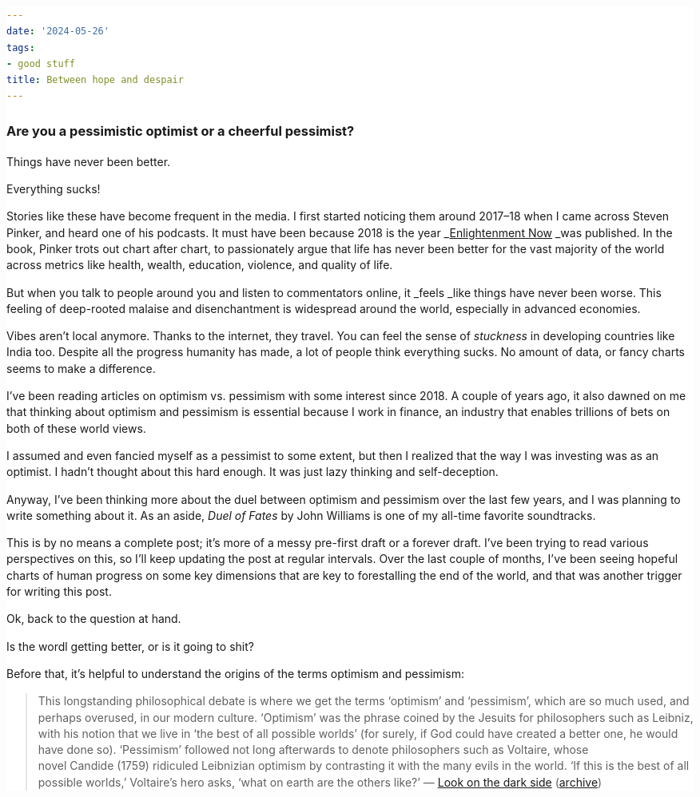 ```yaml
---
date: '2024-05-26'
tags:
- good stuff
title: Between hope and despair
---
```


### Are you a pessimistic optimist or a cheerful pessimist? 

Things have never been better.

Everything sucks!

Stories like these have become frequent in the media. I first started noticing them around 2017–18 when I came across Steven Pinker, and heard one of his podcasts. It must have been because 2018 is the year _[Enlightenment Now][1] _was published. In the book, Pinker trots out chart after chart, to passionately argue that life has never been better for the vast majority of the world across metrics like health, wealth, education, violence, and quality of life.

But when you talk to people around you and listen to commentators online, it _feels _like things have never been worse. This feeling of deep-rooted malaise and disenchantment is widespread around the world, especially in advanced economies.

Vibes aren’t local anymore. Thanks to the internet, they travel. You can feel the sense of _stuckness_ in developing countries like India too. Despite all the progress humanity has made, a lot of people think everything sucks. No amount of data, or fancy charts seems to make a difference.

I’ve been reading articles on optimism vs. pessimism with some interest since 2018. A couple of years ago, it also dawned on me that thinking about optimism and pessimism is essential because I work in finance, an industry that enables trillions of bets on both of these world views.

I assumed and even fancied myself as a pessimist to some extent, but then I realized that the way I was investing was as an optimist. I hadn’t thought about this hard enough. It was just lazy thinking and self-deception.

Anyway, I’ve been thinking more about the duel between optimism and pessimism over the last few years, and I was planning to write something about it. As an aside, _Duel of Fates_ by John Williams is one of my all-time favorite soundtracks.<figure class="wp-block-embed is-type-video is-provider-youtube wp-block-embed-youtube wp-embed-aspect-16-9 wp-has-aspect-ratio"> </figure> This is by no means a complete post; it’s more of a messy pre-first draft or a forever draft. I’ve been trying to read various perspectives on this, so I’ll keep updating the post at regular intervals. Over the last couple of months, I’ve been seeing hopeful charts of human progress on some key dimensions that are key to forestalling the end of the world, and that was another trigger for writing this post.

Ok, back to the question at hand.

Is the wordl getting better, or is it going to shit?

Before that, it’s helpful to understand the origins of the terms optimism and pessimism:

> This longstanding philosophical debate is where we get the terms ‘optimism’ and ‘pessimism’, which are so much used, and perhaps overused, in our modern culture. ‘Optimism’ was the phrase coined by the Jesuits for philosophers such as Leibniz, with his notion that we live in ‘the best of all possible worlds’ (for surely, if God could have created a better one, he would have done so). ‘Pessimism’ followed not long afterwards to denote philosophers such as Voltaire, whose novel Candide (1759) ridiculed Leibnizian optimism by contrasting it with the many evils in the world. ‘If this is the best of all possible worlds,’ Voltaire’s hero asks, ‘what on earth are the others like?’ — [Look on the dark side](https://aeon.co/essays/in-these-dark-times-the-virtue-we-need-is-hopeful-pessimism) ([archive](https://web.archive.org/web/20231210063953/https://aeon.co/essays/in-these-dark-times-the-virtue-we-need-is-hopeful-pessimism))


 [1]: https://www.amazon.in/Enlightenment-Now-Steven-Pinker/dp/0241337011
 [2]: https://en.wikipedia.org/wiki/Scientific_Revolution
 [3]: https://ourworldindata.org/life-expectancy#life-expectancy-has-improved-globally
 [4]: https://ourworldindata.org/extreme-poverty-in-brief
 [5]: https://ourworldindata.org/hunger-and-undernourishment
 [6]: https://ourworldindata.org/child-labor
 [7]: https://ourworldindata.org/child-mortality
 [8]: https://ourworldindata.org/literacy
 [9]: https://www.axios.com/2023/06/14/global-economic-inequality
 [10]: https://www.walkfree.org/global-slavery-index/map/
 [11]: https://ourworldindata.org/human-rights
 [12]: https://ourworldindata.org/grapher/same-sex-marriage-country-count
 [13]: https://ourworldindata.org/women-rights
 [14]: https://ourworldindata.org/data-insights#fourth-most-recent-data-insight
 [15]: https://ourworldindata.org/research-and-development
 [16]: https://ourworldindata.org/technology-long-run
 [17]: https://ourworldindata.org/grapher/ozone-depleting-substance-consumption
 [18]: https://ourworldindata.org/explorers/energy?facet=none&Total+or+Breakdown=Select+a+source&Energy+or+Electricity=Electricity+only&Metric=Share+of+total&Select+a+source=Renewables&country=USA~GBR~CHN~OWID_WRL~IND~BRA~ZAF
 [19]: https://ourworldindata.org/war-and-peace
 [20]: https://ourworldindata.org/grapher/access-to-clean-fuels-and-technologies-for-cooking?tab=chart&country=~IDN
 [21]: https://ourworldindata.org/internet
 [22]: https://ejpe.org/journal/article/view/170
 [23]: https://web.archive.org/web/20231202122742/https://ejpe.org/journal/article/view/170/162
 [24]: https://www.amazon.in/Books-Deirdre-McCloskey/s?rh=n%3A976389031%2Cp_27%3ADeirdre+McCloskey
 [25]: https://www.amazon.in/Rational-Optimist-Prosperity-Evolves-P-s/dp/0061452068
 [26]: https://youtu.be/4fZtsQWwRxg?si=PUkPpRhjJnvlIcGg
 [27]: https://www.noahpinion.blog/p/the-end-of-the-system-of-the-world
 [28]: https://web.archive.org/web/20240517205102/https://www.noahpinion.blog/p/the-end-of-the-system-of-the-world
 [29]: https://ourworldindata.org/temperature-anomaly
 [30]: https://www.un.org/sustainabledevelopment/blog/2019/05/nature-decline-unprecedented-report/
 [31]: https://www.lse.ac.uk/granthaminstitute/explainers/what-are-the-extent-and-causes-of-biodiversity-loss/
 [32]: https://www.cfr.org/backgrounder/water-stress-global-problem-thats-getting-worse
 [33]: https://www.who.int/news-room/fact-sheets/detail/antimicrobial-resistance#:~:text=Key%20facts,4.95%20million%20deaths%20(1).
 [34]: https://ourworldindata.org/air-pollution
 [35]: https://ourworldindata.org/plastic-pollution
 [36]: https://www.worldbank.org/en/news/feature/2023/12/18/2023-in-nine-charts-a-growing-inequality
 [37]: https://ourworldindata.org/how-has-income-inequality-within-countries-evolved-over-the-past-century
 [38]: https://ourworldindata.org/us-life-expectancy-low
 [39]: https://ourworldindata.org/less-democratic
 [40]: https://ourworldindata.org/natural-disasters
 [41]: https://www.vox.com/world-politics/2024/1/25/24049551/war-increasing-ukraine-gaza-sudan-ethiopia
 [42]: https://www.imf.org/en/Publications/fandd/issues/2023/12/Rebalancing-AI-Acemoglu-Johnson
 [43]: https://ourworldindata.org/illicit-drug-use
 [44]: https://ourworldindata.org/migration
 [45]: https://a16z.com/the-techno-optimist-manifesto/
 [46]: https://www.currentaffairs.org/2023/10/techno-optimism-is-not-something-you-should-believe-in?utm_source=pocket_saves
 [47]: https://web.archive.org/web/20240516051227/https://www.currentaffairs.org/2023/10/techno-optimism-is-not-something-you-should-believe-in
 [48]: https://www.ft.com/content/498398e7-11b1-494b-9cd3-6d669dc3de33
 [49]: https://collabfund.com/blog/the-spectrum-of-optimism-and-pessimism/
 [50]: https://bhuvan.substack.com/p/horny-for-status
 [51]: https://www.imf.org/en/Blogs/Articles/2022/03/23/blog032322-poor-and-vulnerable-countris-need-support-to-adapt-to-climate-change
 [52]: https://web.archive.org/web/20240227202453/https://www.imf.org/en/Blogs/Articles/2022/03/23/blog032322-poor-and-vulnerable-countris-need-support-to-adapt-to-climate-change
 [53]: https://chinashock.info/
 [54]: https://www.project-syndicate.org/commentary/failure-of-hyper-globalization-creates-need-for-new-economic-narrative-by-dani-rodrik-2023-03
 [55]: http://www.project-syndicate.org/commentary/failure-of-hyper-globalization-creates-need-for-new-economic-narrative-by-dani-rodrik-2023-03
 [56]: https://aeon.co/essays/in-these-dark-times-the-virtue-we-need-is-hopeful-pessimism
 [57]: https://fs.blog/the-optimism-bias/
 [58]: https://web.archive.org/web/20231207093217/https://fs.blog/the-optimism-bias/
 [59]: https://ourworldindata.org/optimism-and-pessimism
 [60]: https://www.ncbi.nlm.nih.gov/pmc/articles/PMC3652533/
 [61]: https://www.theatlantic.com/newsletters/archive/2022/06/american-economy-negative-perception-inflation/661149/
 [62]: https://web.archive.org/web/20240416194328/https://www.theatlantic.com/newsletters/archive/2022/06/american-economy-negative-perception-inflation/661149/
 [63]: https://ourworldindata.org/much-better-awful-can-be-better
 [64]: https://www.washingtonpost.com/business/2024/05/24/when-america-was-great-according-data/
 [65]: https://www.sciencedirect.com/science/article/pii/S2542519621002783
 [66]: https://web.archive.org/web/20211209091919/https://www.sciencedirect.com/science/article/pii/S2542519621002783
 [67]: https://www.economist.com/leaders/2018/12/22/the-world-is-fixated-on-the-past
 [68]: https://web.archive.org/web/20230726061132/https://www.economist.com/leaders/2018/12/22/the-world-is-fixated-on-the-past
 [69]: https://www.bps.org.uk/psychologist/nostalgia-cowbells-meaning-life
 [70]: https://web.archive.org/web/20240509230426/https://www.bps.org.uk/psychologist/nostalgia-cowbells-meaning-life
 [71]: https://aeon.co/essays/nostalgia-doesnt-need-real-memories-an-imagined-past-works-as-well
 [72]: https://web.archive.org/web/20240430235628/https://aeon.co/essays/nostalgia-doesnt-need-real-memories-an-imagined-past-works-as-well
 [73]: https://earth.org/climate-changes-unequal-burden-why-do-low-income-communities-bear-the-brunt/
 [74]: https://web.archive.org/web/20231220174123/https://earth.org/climate-changes-unequal-burden-why-do-low-income-communities-bear-the-brunt/
 [75]: https://www.unhcr.org/global-trends-report-2022
 [76]: https://web.archive.org/web/20240521115330/https://www.unhcr.org/global-trends-report-2022
 [77]: https://nobaproject.com/modules/prejudice-discrimination-and-stereotyping
 [78]: https://web.archive.org/web/20240317075156/https://nobaproject.com/modules/prejudice-discrimination-and-stereotyping
 [79]: https://pluralistic.net/2021/10/03/hope-not-optimism/
 [80]: https://web.archive.org/web/20240210030111/https://pluralistic.net/2021/10/03/hope-not-optimism/
 [81]: https://plato.stanford.edu/entries/aristotle-ethics/
 [82]: https://www.frontiersin.org/news/2023/06/26/kate-soper-the-growth-agenda-is-no-longer-feasible-what-is-the-alternative/
 [83]: https://web.archive.org/web/20240129121216/https://www.frontiersin.org/news/2023/06/26/kate-soper-the-growth-agenda-is-no-longer-feasible-what-is-the-alternative/
 [84]: https://www.bostonreview.net/forum/for-an-alternative-hedonism/
 [85]: https://ourworldindata.org/explorers/energy?tab=chart&facet=none&uniformYAxis=0&Total+or+Breakdown=Select+a+source&Energy+or+Electricity=Electricity+only&Metric=Share+of+total&Select+a+source=Renewables&country=~OWID_WRL
 [86]: https://climateanalytics.org/publications/when-will-global-greenhouse-gas-emissions-peak
 [87]: https://ourworldindata.org/children-saved-global-health
 [88]: https://www.sustainabilitybynumbers.com/p/peak-pollution
 [89]: https://www.bloomberg.com/news/articles/2024-05-08/china-s-factory-glut-alarms-the-world-but-there-s-no-quick-fix
 [90]: https://ember-climate.org/insights/research/china-solar-exports/
 [91]: http://a%20weak%20domestic%20economy,%20changing%20consumption%20patterns,%20and%20overcapacity%20among%20other%20factors%20are%20leading%20to%20chinse%20dumpting%20https//www.noahpinion.blog/p/why-is-china-producing-so-many-export
 [92]: https://news.griffith.edu.au/2024/05/09/chinas-new-three-exports-dominate-the-2023-global-green-transition/#:~:text=China's%20'new%20three'%20exports%20dominate%20the%202023%20global%20green%20transition,-May%209%2C%202024&text=A%20Griffith%20University%20report%20shows,based%20systems%20of%20energy%20production.